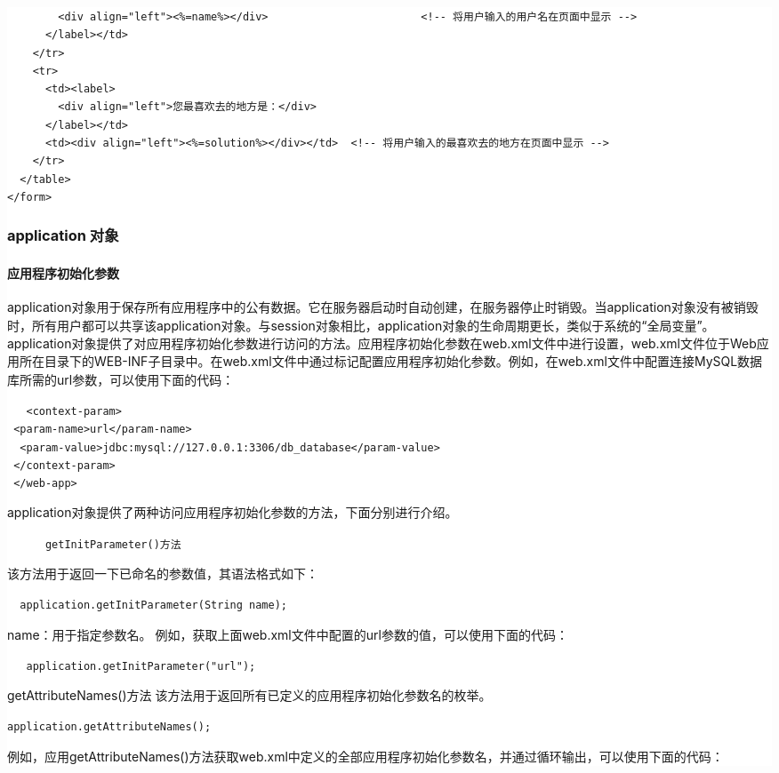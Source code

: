 ```
        <div align="left"><%=name%></div>                        <!-- 将用户输入的用户名在页面中显示 -->
      </label></td>
    </tr>
    <tr>
      <td><label>
        <div align="left">您最喜欢去的地方是：</div>
      </label></td>
      <td><div align="left"><%=solution%></div></td>  <!-- 将用户输入的最喜欢去的地方在页面中显示 -->
    </tr>
  </table>
</form>
```

### application 对象

#### 应用程序初始化参数

application对象用于保存所有应用程序中的公有数据。它在服务器启动时自动创建，在服务器停止时销毁。当application对象没有被销毁时，所有用户都可以共享该application对象。与session对象相比，application对象的生命周期更长，类似于系统的“全局变量”。  
 application对象提供了对应用程序初始化参数进行访问的方法。应用程序初始化参数在web.xml文件中进行设置，web.xml文件位于Web应用所在目录下的WEB-INF子目录中。在web.xml文件中通过标记配置应用程序初始化参数。例如，在web.xml文件中配置连接MySQL数据库所需的url参数，可以使用下面的代码：

```
   <context-param>
 <param-name>url</param-name>
  <param-value>jdbc:mysql://127.0.0.1:3306/db_database</param-value>
 </context-param>
 </web-app>
```

application对象提供了两种访问应用程序初始化参数的方法，下面分别进行介绍。

```
      getInitParameter()方法
```

该方法用于返回一下已命名的参数值，其语法格式如下：

```
  application.getInitParameter(String name);
```

name：用于指定参数名。 
 例如，获取上面web.xml文件中配置的url参数的值，可以使用下面的代码：

```
   application.getInitParameter("url");
```

getAttributeNames()方法 
 该方法用于返回所有已定义的应用程序初始化参数名的枚举。

```
application.getAttributeNames();
```

例如，应用getAttributeNames()方法获取web.xml中定义的全部应用程序初始化参数名，并通过循环输出，可以使用下面的代码：
